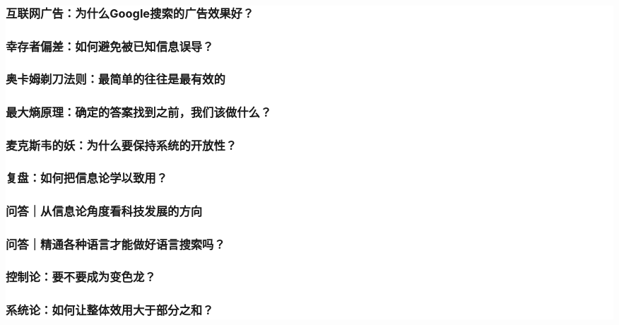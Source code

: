 





### 互联网广告：为什么Google搜索的广告效果好？







### 幸存者偏差：如何避免被已知信息误导？









### 奥卡姆剃刀法则：最简单的往往是最有效的









### 最大熵原理：确定的答案找到之前，我们该做什么？







### 麦克斯韦的妖：为什么要保持系统的开放性？





### 复盘：如何把信息论学以致用？





### 问答｜从信息论角度看科技发展的方向





### 问答｜精通各种语言才能做好语言搜索吗？





### 控制论：要不要成为变色龙？





### 系统论：如何让整体效用大于部分之和？
